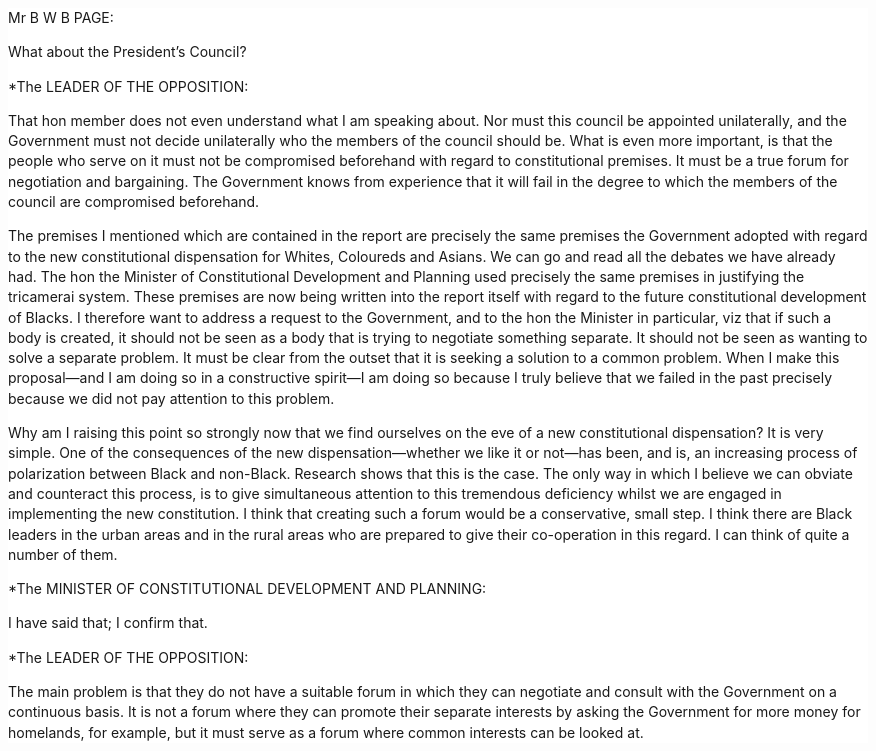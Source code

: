 <from>Mr <person refersTo="hansard_za">B W B PAGE</person>:</from>

<p>What about the President&#x2019;s Council?</p>

</speech>

<speech by="#leader_of_the_opposition">

<from>*The <person refersTo="hansard_za">LEADER OF THE OPPOSITION</person>:</from>

<p>That hon member does not even understand what I am speaking about. Nor must this council be appointed unilaterally, and the Government must not decide unilaterally who the members of the council should be. What is even more important, is that the people who serve on it must not be compromised beforehand with regard to constitutional premises. It must be a true forum for negotiation and bargaining. The Government knows from experience that it will fail in the degree to which the members of the council are compromised beforehand.</p>

<p>The premises I mentioned which are contained in the report are precisely the same premises the Government adopted with regard to the new constitutional dispensation for Whites, Coloureds and Asians. We can go and read all the debates we have already had. The hon the Minister of Constitutional Development and Planning used precisely the same premises in justifying the tricamerai system. These premises are now being written into the report itself with regard to the future constitutional development of Blacks. I therefore want to address a request to the Government, and to the hon the Minister in particular, viz that if such a body is created, it should not be seen as a body that is trying to negotiate something separate. It should not be seen as wanting to solve a separate problem. It must be clear from the outset that it is seeking a solution to a common problem. When I make this proposal&#x2014;and I am doing so in a constructive spirit&#x2014;I am doing so because I truly believe that we failed in the past precisely because we did not pay attention to this problem.</p>

<p>Why am I raising this point so strongly now that we find ourselves on the eve of a new constitutional dispensation? It is very simple. One of the consequences of the new dispensation&#x2014;whether we like it or not&#x2014;has been, and is, an increasing process of polarization between Black and non-Black. Research shows that this is the case. The only way in which I believe we can obviate and counteract this process, is to give simultaneous attention to this tremendous deficiency whilst we are engaged in implementing the new constitution. I think that creating such a forum would be a conservative, small step. I think there are Black leaders in the urban areas and in the rural areas who are prepared to give their co-operation in this regard. I can think of quite a number of them.</p>

</speech>

<speech by="#minister_of_constitutional_development_and_planning">

<from>*The <person refersTo="hansard_za">MINISTER OF CONSTITUTIONAL DEVELOPMENT AND PLANNING</person>:</from>

<p>I have said that; I confirm that.</p>

</speech>

<speech by="#leader_of_the_opposition">

<from><span class="col_7333-7334" refersTo="page_0999"/>*The <person refersTo="hansard_za">LEADER OF THE OPPOSITION</person>:</from>

<p>The main problem is that they do not have a suitable forum in which they can negotiate and consult with the Government on a continuous basis. It is not a forum where they can promote their separate interests by asking the Government for more money for homelands, for example, but it must serve as a forum where common interests can be looked at.</p>
